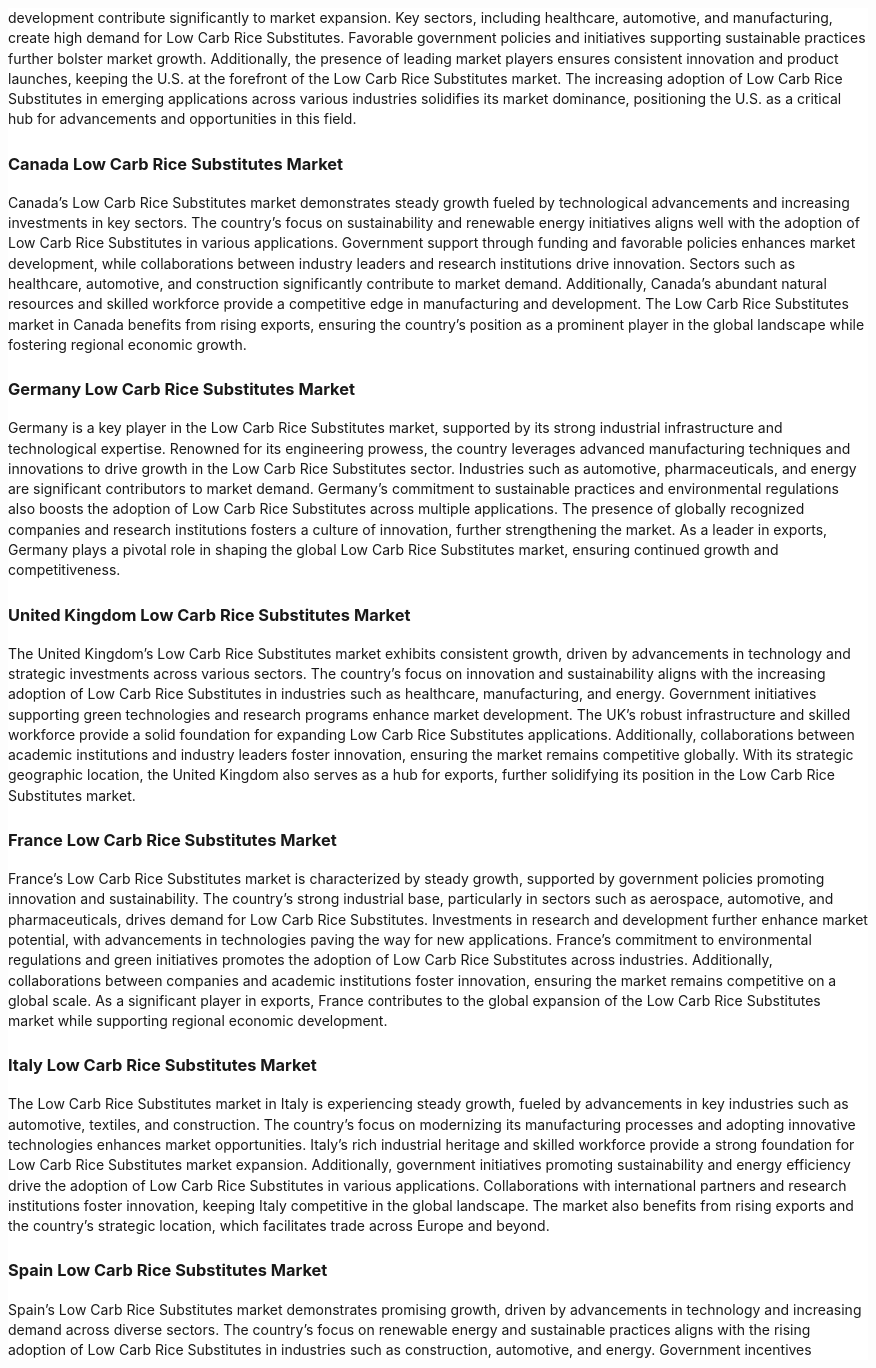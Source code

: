 development contribute significantly to market expansion. Key sectors, including healthcare, automotive, and manufacturing, create high demand for Low Carb Rice Substitutes. Favorable government policies and initiatives supporting sustainable practices further bolster market growth. Additionally, the presence of leading market players ensures consistent innovation and product launches, keeping the U.S. at the forefront of the Low Carb Rice Substitutes market. The increasing adoption of Low Carb Rice Substitutes in emerging applications across various industries solidifies its market dominance, positioning the U.S. as a critical hub for advancements and opportunities in this field.</p><h3>Canada Low Carb Rice Substitutes Market</h3><p>Canada&rsquo;s Low Carb Rice Substitutes market demonstrates steady growth fueled by technological advancements and increasing investments in key sectors. The country&rsquo;s focus on sustainability and renewable energy initiatives aligns well with the adoption of Low Carb Rice Substitutes in various applications. Government support through funding and favorable policies enhances market development, while collaborations between industry leaders and research institutions drive innovation. Sectors such as healthcare, automotive, and construction significantly contribute to market demand. Additionally, Canada&rsquo;s abundant natural resources and skilled workforce provide a competitive edge in manufacturing and development. The Low Carb Rice Substitutes market in Canada benefits from rising exports, ensuring the country&rsquo;s position as a prominent player in the global landscape while fostering regional economic growth.</p><h3>Germany Low Carb Rice Substitutes Market</h3><p>Germany is a key player in the Low Carb Rice Substitutes market, supported by its strong industrial infrastructure and technological expertise. Renowned for its engineering prowess, the country leverages advanced manufacturing techniques and innovations to drive growth in the Low Carb Rice Substitutes sector. Industries such as automotive, pharmaceuticals, and energy are significant contributors to market demand. Germany&rsquo;s commitment to sustainable practices and environmental regulations also boosts the adoption of Low Carb Rice Substitutes across multiple applications. The presence of globally recognized companies and research institutions fosters a culture of innovation, further strengthening the market. As a leader in exports, Germany plays a pivotal role in shaping the global Low Carb Rice Substitutes market, ensuring continued growth and competitiveness.</p><h3>United Kingdom Low Carb Rice Substitutes Market</h3><p>The United Kingdom&rsquo;s Low Carb Rice Substitutes market exhibits consistent growth, driven by advancements in technology and strategic investments across various sectors. The country&rsquo;s focus on innovation and sustainability aligns with the increasing adoption of Low Carb Rice Substitutes in industries such as healthcare, manufacturing, and energy. Government initiatives supporting green technologies and research programs enhance market development. The UK&rsquo;s robust infrastructure and skilled workforce provide a solid foundation for expanding Low Carb Rice Substitutes applications. Additionally, collaborations between academic institutions and industry leaders foster innovation, ensuring the market remains competitive globally. With its strategic geographic location, the United Kingdom also serves as a hub for exports, further solidifying its position in the Low Carb Rice Substitutes market.</p><h3>France Low Carb Rice Substitutes Market</h3><p>France&rsquo;s Low Carb Rice Substitutes market is characterized by steady growth, supported by government policies promoting innovation and sustainability. The country&rsquo;s strong industrial base, particularly in sectors such as aerospace, automotive, and pharmaceuticals, drives demand for Low Carb Rice Substitutes. Investments in research and development further enhance market potential, with advancements in technologies paving the way for new applications. France&rsquo;s commitment to environmental regulations and green initiatives promotes the adoption of Low Carb Rice Substitutes across industries. Additionally, collaborations between companies and academic institutions foster innovation, ensuring the market remains competitive on a global scale. As a significant player in exports, France contributes to the global expansion of the Low Carb Rice Substitutes market while supporting regional economic development.</p><h3>Italy Low Carb Rice Substitutes Market</h3><p>The Low Carb Rice Substitutes market in Italy is experiencing steady growth, fueled by advancements in key industries such as automotive, textiles, and construction. The country&rsquo;s focus on modernizing its manufacturing processes and adopting innovative technologies enhances market opportunities. Italy&rsquo;s rich industrial heritage and skilled workforce provide a strong foundation for Low Carb Rice Substitutes market expansion. Additionally, government initiatives promoting sustainability and energy efficiency drive the adoption of Low Carb Rice Substitutes in various applications. Collaborations with international partners and research institutions foster innovation, keeping Italy competitive in the global landscape. The market also benefits from rising exports and the country&rsquo;s strategic location, which facilitates trade across Europe and beyond.</p><h3>Spain Low Carb Rice Substitutes Market</h3><p>Spain&rsquo;s Low Carb Rice Substitutes market demonstrates promising growth, driven by advancements in technology and increasing demand across diverse sectors. The country&rsquo;s focus on renewable energy and sustainable practices aligns with the rising adoption of Low Carb Rice Substitutes in industries such as construction, automotive, and energy. Government incentives